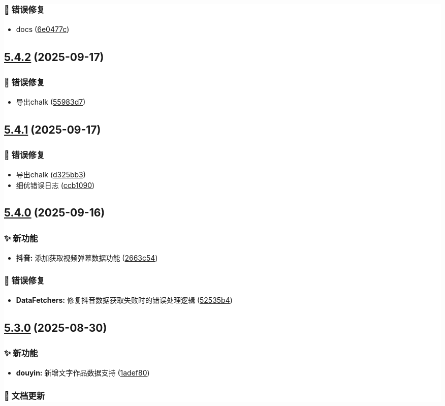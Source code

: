 
### 🐛 错误修复

* docs ([6e0477c](https://github.com/ikenxuan/amagi/commit/6e0477cd044b8db95c38dc20104c254e5f2ef588))

## [5.4.2](https://github.com/ikenxuan/amagi/compare/v5.4.1...v5.4.2) (2025-09-17)


### 🐛 错误修复

* 导出chalk ([55983d7](https://github.com/ikenxuan/amagi/commit/55983d7c692dae21a394a9d209c66fc3944604a2))

## [5.4.1](https://github.com/ikenxuan/amagi/compare/v5.4.0...v5.4.1) (2025-09-17)


### 🐛 错误修复

* 导出chalk ([d325bb3](https://github.com/ikenxuan/amagi/commit/d325bb3d6156cae392649519d2f3ad1fc8c8c50f))
* 细优错误日志 ([ccb1090](https://github.com/ikenxuan/amagi/commit/ccb1090977c4b230bb8c7dbc2b61d3094d9b9ca9))

## [5.4.0](https://github.com/ikenxuan/amagi/compare/v5.3.0...v5.4.0) (2025-09-16)


### ✨ 新功能

* **抖音:** 添加获取视频弹幕数据功能 ([2663c54](https://github.com/ikenxuan/amagi/commit/2663c54552d347f0bf04efa646c32606463627b5))


### 🐛 错误修复

* **DataFetchers:** 修复抖音数据获取失败时的错误处理逻辑 ([52535b4](https://github.com/ikenxuan/amagi/commit/52535b408c4df2acc1829bb4cac9e5227a8e3562))

## [5.3.0](https://github.com/ikenxuan/amagi/compare/v5.2.0...v5.3.0) (2025-08-30)


### ✨ 新功能

* **douyin:** 新增文字作品数据支持 ([1adef80](https://github.com/ikenxuan/amagi/commit/1adef80fd0c8aab9ff096ebd4a67561806d0d183))


### 📝 文档更新
